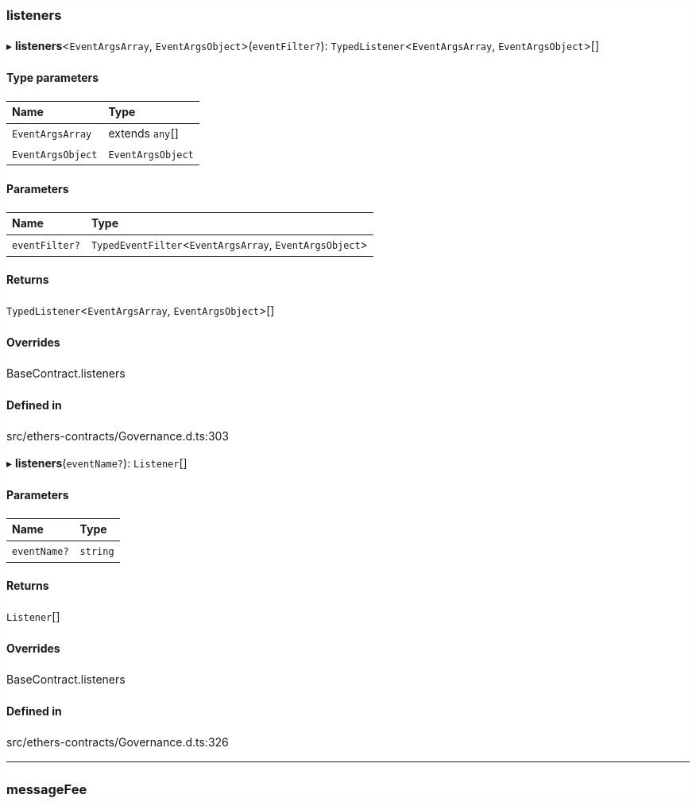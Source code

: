 ### listeners

▸ **listeners**<`EventArgsArray`, `EventArgsObject`\>(`eventFilter?`): `TypedListener`<`EventArgsArray`, `EventArgsObject`\>[]

#### Type parameters

| Name | Type |
| :------ | :------ |
| `EventArgsArray` | extends `any`[] |
| `EventArgsObject` | `EventArgsObject` |

#### Parameters

| Name | Type |
| :------ | :------ |
| `eventFilter?` | `TypedEventFilter`<`EventArgsArray`, `EventArgsObject`\> |

#### Returns

`TypedListener`<`EventArgsArray`, `EventArgsObject`\>[]

#### Overrides

BaseContract.listeners

#### Defined in

src/ethers-contracts/Governance.d.ts:303

▸ **listeners**(`eventName?`): `Listener`[]

#### Parameters

| Name | Type |
| :------ | :------ |
| `eventName?` | `string` |

#### Returns

`Listener`[]

#### Overrides

BaseContract.listeners

#### Defined in

src/ethers-contracts/Governance.d.ts:326

___

### messageFee
